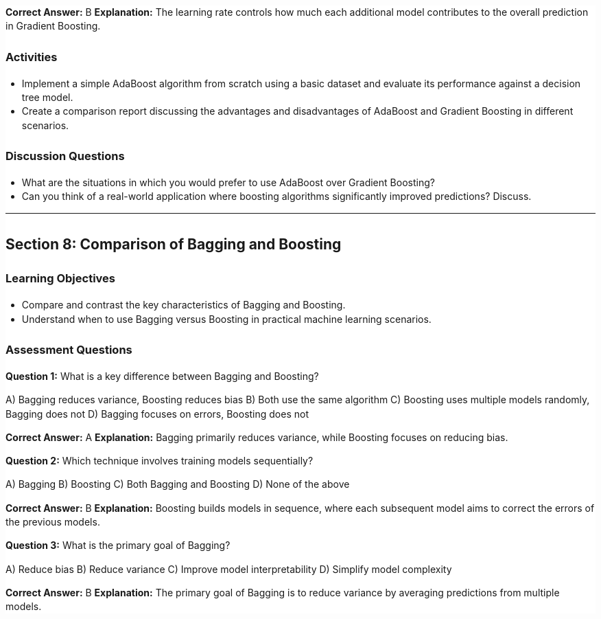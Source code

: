 **Correct Answer:** B
**Explanation:** The learning rate controls how much each additional model contributes to the overall prediction in Gradient Boosting.

### Activities
- Implement a simple AdaBoost algorithm from scratch using a basic dataset and evaluate its performance against a decision tree model.
- Create a comparison report discussing the advantages and disadvantages of AdaBoost and Gradient Boosting in different scenarios.

### Discussion Questions
- What are the situations in which you would prefer to use AdaBoost over Gradient Boosting?
- Can you think of a real-world application where boosting algorithms significantly improved predictions? Discuss.

---

## Section 8: Comparison of Bagging and Boosting

### Learning Objectives
- Compare and contrast the key characteristics of Bagging and Boosting.
- Understand when to use Bagging versus Boosting in practical machine learning scenarios.

### Assessment Questions

**Question 1:** What is a key difference between Bagging and Boosting?

  A) Bagging reduces variance, Boosting reduces bias
  B) Both use the same algorithm
  C) Boosting uses multiple models randomly, Bagging does not
  D) Bagging focuses on errors, Boosting does not

**Correct Answer:** A
**Explanation:** Bagging primarily reduces variance, while Boosting focuses on reducing bias.

**Question 2:** Which technique involves training models sequentially?

  A) Bagging
  B) Boosting
  C) Both Bagging and Boosting
  D) None of the above

**Correct Answer:** B
**Explanation:** Boosting builds models in sequence, where each subsequent model aims to correct the errors of the previous models.

**Question 3:** What is the primary goal of Bagging?

  A) Reduce bias
  B) Reduce variance
  C) Improve model interpretability
  D) Simplify model complexity

**Correct Answer:** B
**Explanation:** The primary goal of Bagging is to reduce variance by averaging predictions from multiple models.
